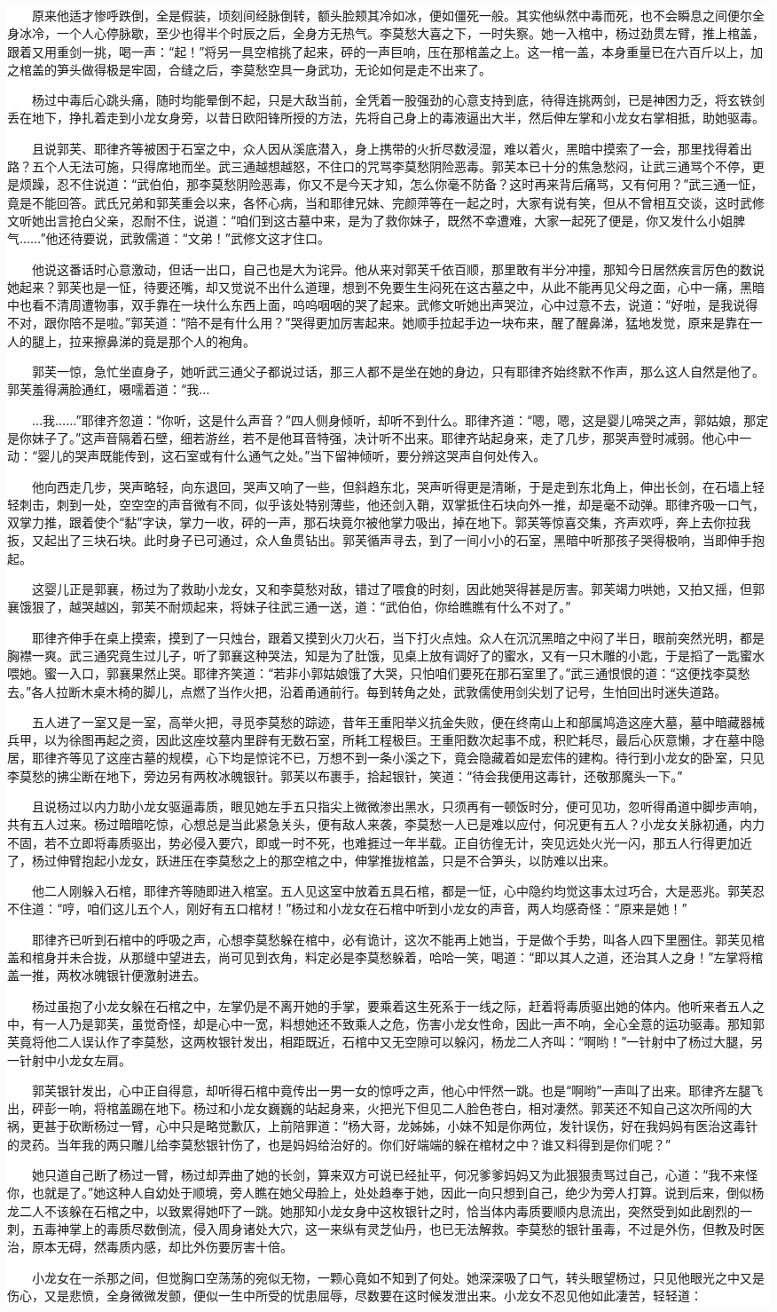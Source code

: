 　　原来他适才惨呼跌倒，全是假装，顷刻间经脉倒转，额头脸颊其冷如冰，便如僵死一般。其实他纵然中毒而死，也不会瞬息之间便尔全身冰冷，一个人心停脉歇，至少也得半个时辰之后，全身方无热气。李莫愁大喜之下，一时失察。她一入棺中，杨过劲贯左臂，推上棺盖，跟着又用重剑一挑，喝一声：“起！”将另一具空棺挑了起来，砰的一声巨响，压在那棺盖之上。这一棺一盖，本身重量已在六百斤以上，加之棺盖的笋头做得极是牢固，合缝之后，李莫愁空具一身武功，无论如何是走不出来了。

　　杨过中毒后心跳头痛，随时均能晕倒不起，只是大敌当前，全凭着一股强劲的心意支持到底，待得连挑两剑，已是神困力乏，将玄铁剑丢在地下，挣扎着走到小龙女身旁，以昔日欧阳锋所授的方法，先将自己身上的毒液逼出大半，然后伸左掌和小龙女右掌相抵，助她驱毒。

　　且说郭芙、耶律齐等被困于石室之中，众人因从溪底潜入，身上携带的火折尽数浸湿，难以着火，黑暗中摸索了一会，那里找得着出路？五个人无法可施，只得席地而坐。武三通越想越怒，不住口的咒骂李莫愁阴险恶毒。郭芙本已十分的焦急愁闷，让武三通骂个不停，更是烦躁，忍不住说道：“武伯伯，那李莫愁阴险恶毒，你又不是今天才知，怎么你毫不防备？这时再来背后痛骂，又有何用？”武三通一怔，竟是不能回答。武氏兄弟和郭芙重会以来，各怀心病，当和耶律兄妹、完颜萍等在一起之时，大家有说有笑，但从不曾相互交谈，这时武修文听她出言抢白父亲，忍耐不住，说道：“咱们到这古墓中来，是为了救你妹子，既然不幸遭难，大家一起死了便是，你又发什么小姐脾气……”他还待要说，武敦儒道：“文弟！”武修文这才住口。

　　他说这番话时心意激动，但话一出口，自己也是大为诧异。他从来对郭芙千依百顺，那里敢有半分冲撞，那知今日居然疾言厉色的数说她起来？郭芙也是一怔，待要还嘴，却又觉说不出什么道理，想到不免要生生闷死在这古墓之中，从此不能再见父母之面，心中一痛，黑暗中也看不清周遭物事，双手靠在一块什么东西上面，呜呜咽咽的哭了起来。武修文听她出声哭泣，心中过意不去，说道：“好啦，是我说得不对，跟你陪不是啦。”郭芙道：“陪不是有什么用？”哭得更加厉害起来。她顺手拉起手边一块布来，醒了醒鼻涕，猛地发觉，原来是靠在一人的腿上，拉来擦鼻涕的竟是那个人的袍角。

　　郭芙一惊，急忙坐直身子，她听武三通父子都说过话，那三人都不是坐在她的身边，只有耶律齐始终默不作声，那么这人自然是他了。郭芙羞得满脸通红，嗫嚅着道：“我…

　　…我……”耶律齐忽道：“你听，这是什么声音？”四人侧身倾听，却听不到什么。耶律齐道：“嗯，嗯，这是婴儿啼哭之声，郭姑娘，那定是你妹子了。”这声音隔着石壁，细若游丝，若不是他耳音特强，决计听不出来。耶律齐站起身来，走了几步，那哭声登时减弱。他心中一动：“婴儿的哭声既能传到，这石室或有什么通气之处。”当下留神倾听，要分辨这哭声自何处传入。

　　他向西走几步，哭声略轻，向东退回，哭声又响了一些，但斜趋东北，哭声听得更是清晰，于是走到东北角上，伸出长剑，在石墙上轻轻刺击，刺到一处，空空空的声音微有不同，似乎该处特别薄些，他还剑入鞘，双掌抵住石块向外一推，却是毫不动弹。耶律齐吸一口气，双掌力推，跟着使个“黏”字诀，掌力一收，砰的一声，那石块竟尔被他掌力吸出，掉在地下。郭芙等惊喜交集，齐声欢呼，奔上去你拉我扳，又起出了三块石块。此时身子已可通过，众人鱼贯钻出。郭芙循声寻去，到了一间小小的石室，黑暗中听那孩子哭得极响，当即伸手抱起。

　　这婴儿正是郭襄，杨过为了救助小龙女，又和李莫愁对敌，错过了喂食的时刻，因此她哭得甚是厉害。郭芙竭力哄她，又拍又摇，但郭襄饿狠了，越哭越凶，郭芙不耐烦起来，将妹子往武三通一送，道：“武伯伯，你给瞧瞧有什么不对了。”

　　耶律齐伸手在桌上摸索，摸到了一只烛台，跟着又摸到火刀火石，当下打火点烛。众人在沉沉黑暗之中闷了半日，眼前突然光明，都是胸襟一爽。武三通究竟生过儿子，听了郭襄这种哭法，知是为了肚饿，见桌上放有调好了的蜜水，又有一只木雕的小匙，于是搯了一匙蜜水喂她。蜜一入口，郭襄果然止哭。耶律齐笑道：“若非小郭姑娘饿了大哭，只怕咱们要死在那石室里了。”武三通恨恨的道：“这便找李莫愁去。”各人拉断木桌木椅的脚儿，点燃了当作火把，沿着甬通前行。每到转角之处，武敦儒使用剑尖划了记号，生怕回出时迷失道路。

　　五人进了一室又是一室，高举火把，寻觅李莫愁的踪迹，昔年王重阳举义抗金失败，便在终南山上和部属鸠造这座大墓，墓中暗藏器械兵甲，以为徐图再起之资，因此这座坟墓内里辟有无数石室，所耗工程极巨。王重阳数次起事不成，积贮耗尽，最后心灰意懒，才在墓中隐居，耶律齐等见了这座古墓的规模，心下均是惊诧不已，万想不到一条小溪之下，竟会隐藏着如是宏伟的建构。待行到小龙女的卧室，只见李莫愁的拂尘断在地下，旁边另有两枚冰魄银针。郭芙以布裹手，拾起银针，笑道：“待会我便用这毒针，还敬那魔头一下。”

　　且说杨过以内力助小龙女驱逼毒质，眼见她左手五只指尖上微微渗出黑水，只须再有一顿饭时分，便可见功，忽听得甬道中脚步声响，共有五人过来。杨过暗暗吃惊，心想总是当此紧急关头，便有敌人来袭，李莫愁一人已是难以应付，何况更有五人？小龙女关脉初通，内力不固，若不立即将毒质驱出，势必侵入要穴，即或一时不死，也难捱过一年半载。正自彷徨无计，突见远处火光一闪，那五人行得更加近了，杨过伸臂抱起小龙女，跃进压在李莫愁之上的那空棺之中，伸掌推拢棺盖，只是不合笋头，以防难以出来。

　　他二人刚躲入石棺，耶律齐等随即进入棺室。五人见这室中放着五具石棺，都是一怔，心中隐约均觉这事太过巧合，大是恶兆。郭芙忍不住道：“哼，咱们这儿五个人，刚好有五口棺材！”杨过和小龙女在石棺中听到小龙女的声音，两人均感奇怪：“原来是她！”

　　耶律齐已听到石棺中的呼吸之声，心想李莫愁躲在棺中，必有诡计，这次不能再上她当，于是做个手势，叫各人四下里圈住。郭芙见棺盖和棺身并未合拢，从那缝中望进去，尚可见到衣角，料定必是李莫愁躲着，哈哈一笑，喝道：“即以其人之道，还治其人之身！”左掌将棺盖一推，两枚冰魄银针便激射进去。

　　杨过虽抱了小龙女躲在石棺之中，左掌仍是不离开她的手掌，要乘着这生死系于一线之际，赶着将毒质驱出她的体内。他听来者五人之中，有一人乃是郭芙，虽觉奇怪，却是心中一宽，料想她还不致乘人之危，伤害小龙女性命，因此一声不响，全心全意的运功驱毒。那知郭芙竟将他二人误认作了李莫愁，这两枚银针发出，相距既近，石棺中又无空隙可以躲闪，杨龙二人齐叫：“啊哟！”一针射中了杨过大腿，另一针射中小龙女左肩。

　　郭芙银针发出，心中正自得意，却听得石棺中竟传出一男一女的惊呼之声，他心中怦然一跳。也是“啊哟”一声叫了出来。耶律齐左腿飞出，砰彭一响，将棺盖踢在地下。杨过和小龙女巍巍的站起身来，火把光下但见二人脸色苍白，相对凄然。郭芙还不知自己这次所闯的大祸，更甚于砍断杨过一臂，心中只是略觉歉仄，上前陪罪道：“杨大哥，龙姊姊，小妹不知是你两位，发针误伤，好在我妈妈有医治这毒针的灵药。当年我的两只雕儿给李莫愁银针伤了，也是妈妈给治好的。你们好端端的躲在棺材之中？谁又料得到是你们呢？”

　　她只道自己断了杨过一臂，杨过却弄曲了她的长剑，算来双方可说已经扯平，何况爹爹妈妈又为此狠狠责骂过自己，心道：“我不来怪你，也就是了。”她这种人自幼处于顺境，旁人瞧在她父母脸上，处处趋奉于她，因此一向只想到自己，绝少为旁人打算。说到后来，倒似杨龙二人不该躲在石棺之中，以致累得她吓了一跳。她那知小龙女身中这枚银针之时，恰当体内毒质要顺内息流出，突然受到如此剧烈的一刺，五毒神掌上的毒质尽数倒流，侵入周身诸处大穴，这一来纵有灵芝仙丹，也已无法解救。李莫愁的银针虽毒，不过是外伤，但教及时医治，原本无碍，然毒质内感，却比外伤要厉害十倍。

　　小龙女在一杀那之间，但觉胸口空荡荡的宛似无物，一颗心竟如不知到了何处。她深深吸了口气，转头眼望杨过，只见他眼光之中又是伤心，又是悲愤，全身微微发颤，便似一生中所受的忧患屈辱，尽数要在这时候发泄出来。小龙女不忍见他如此凄苦，轻轻道：
